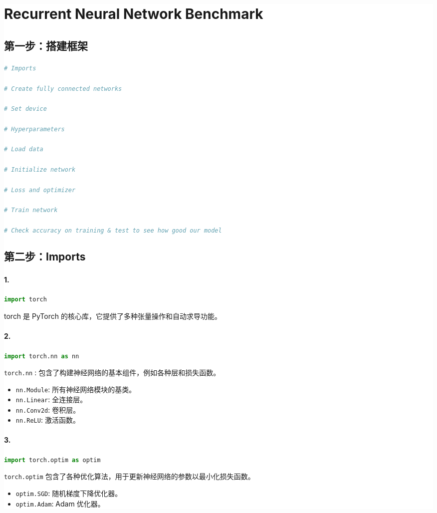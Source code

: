 # Recurrent Neural Network Benchmark 

## 第一步：搭建框架

```python
# Imports

# Create fully connected networks

# Set device

# Hyperparameters

# Load data

# Initialize network

# Loss and optimizer

# Train network

# Check accuracy on training & test to see how good our model

```


## 第二步：Imports

#### 1. 
```python
import torch
```
torch 是 PyTorch 的核心库，它提供了多种张量操作和自动求导功能。

#### 2.  
```python
import torch.nn as nn
```
`torch.nn` : 包含了构建神经网络的基本组件，例如各种层和损失函数。
- `nn.Module`: 所有神经网络模块的基类。
- `nn.Linear`: 全连接层。
- `nn.Conv2d`: 卷积层。
- `nn.ReLU`: 激活函数。

#### 3.  
```python
import torch.optim as optim
```

`torch.optim` 包含了各种优化算法，用于更新神经网络的参数以最小化损失函数。

- `optim.SGD`: 随机梯度下降优化器。
- `optim.Adam`: Adam 优化器。
